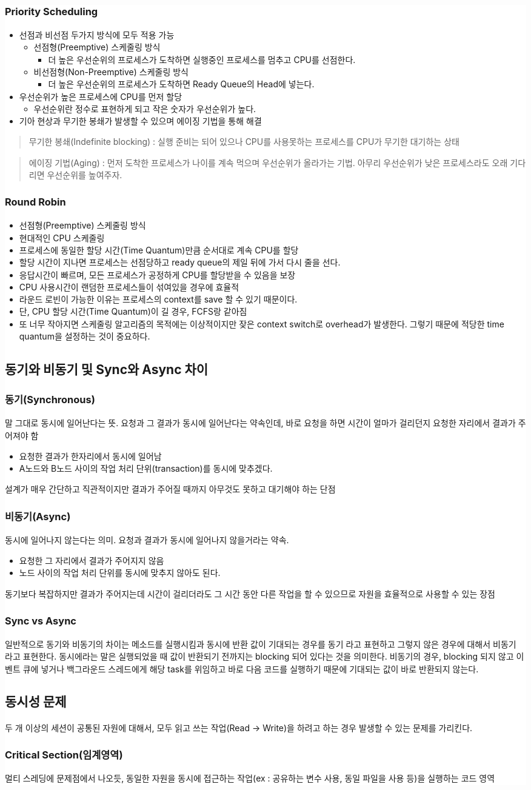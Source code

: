 ### Priority Scheduling
* 선점과 비선점 두가지 방식에 모두 적용 가능
  * 선점형(Preemptive) 스케줄링 방식
    * 더 높은 우선순위의 프로세스가 도착하면 실행중인 프로세스를 멈추고 CPU를 선점한다.
  * 비선점형(Non-Preemptive) 스케줄링 방식
    * 더 높은 우선순위의 프로세스가 도착하면 Ready Queue의 Head에 넣는다.
* 우선순위가 높은 프로세스에 CPU를 먼저 할당
  * 우선순위란 정수로 표현하게 되고 작은 숫자가 우선순위가 높다.
* 기아 현상과 무기한 봉쇄가 발생할 수 있으며 에이징 기법을 통해 해결
>무기한 봉쇄(Indefinite blocking) : 실행 준비는 되어 있으나 CPU를 사용못하는 프로세스를 CPU가 무기한 대기하는 상태

>에이징 기법(Aging) : 먼저 도착한 프로세스가 나이를 계속 먹으며 우선순위가 올라가는 기법. 아무리 우선순위가 낮은 프로세스라도 오래 기다리면 우선순위를 높여주자.

### Round Robin
* 선점형(Preemptive) 스케줄링 방식
* 현대적인 CPU 스케줄링
* 프로세스에 동일한 할당 시간(Time Quantum)만큼 순서대로 계속 CPU를 할당
* 할당 시간이 지나면 프로세스는 선점당하고 ready queue의 제일 뒤에 가서 다시 줄을 선다.
* 응답시간이 빠르며, 모든 프로세스가 공정하게 CPU를 할당받을 수 있음을 보장
* CPU 사용시간이 랜덤한 프로세스들이 섞여있을 경우에 효율적
* 라운드 로빈이 가능한 이유는 프로세스의 context를 save 할 수 있기 때문이다.
* 단, CPU 할당 시간(Time Quantum)이 길 경우, FCFS랑 같아짐
* 또 너무 작아지면 스케줄링 알고리즘의 목적에는 이상적이지만 잦은 context switch로 overhead가 발생한다. 그렇기 때문에 적당한 time quantum을 설정하는 것이 중요하다.

## 동기와 비동기 및 Sync와 Async 차이

### 동기(Synchronous)
말 그대로 동시에 일어난다는 뜻. 요청과 그 결과가 동시에 일어난다는 약속인데, 바로 요청을 하면 시간이 얼마가 걸리던지 요청한 자리에서 결과가 주어져야 함
* 요청한 결과가 한자리에서 동시에 일어남
* A노드와 B노드 사이의 작업 처리 단위(transaction)를 동시에 맞추겠다.

설계가 매우 간단하고 직관적이지만 결과가 주어질 때까지 아무것도 못하고 대기해야 하는 단점

### 비동기(Async)
동시에 일어나지 않는다는 의미. 요청과 결과가 동시에 일어나지 않을거라는 약속.
* 요청한 그 자리에서 결과가 주어지지 않음
* 노드 사이의 작업 처리 단위를 동시에 맞추지 않아도 된다.

동기보다 복잡하지만 결과가 주어지는데 시간이 걸리더라도 그 시간 동안 다른 작업을 할 수 있으므로 자원을 효율적으로 사용할 수 있는 장점

### Sync vs Async
일반적으로 동기와 비동기의 차이는 메소드를 실행시킴과 동시에 반환 값이 기대되는 경우를 동기 라고 표현하고 그렇지 않은 경우에 대해서 비동기 라고 표현한다. 동시에라는 말은 실행되었을 때 값이 반환되기 전까지는 blocking 되어 있다는 것을 의미한다. 비동기의 경우, blocking 되지 않고 이벤트 큐에 넣거나 백그라운드 스레드에게 해당 task를 위임하고 바로 다음 코드를 실행하기 때문에 기대되는 값이 바로 반환되지 않는다.

## 동시성 문제
두 개 이상의 세션이 공통된 자원에 대해서, 모두 읽고 쓰는 작업(Read → Write)을 하려고 하는 경우 발생할 수 있는 문제를 가리킨다.

### Critical Section(임계영역)
멀티 스레딩에 문제점에서 나오듯, 동일한 자원을 동시에 접근하는 작업(ex : 공유하는 변수 사용, 동일 파일을 사용 등)을 실행하는 코드 영역  
  